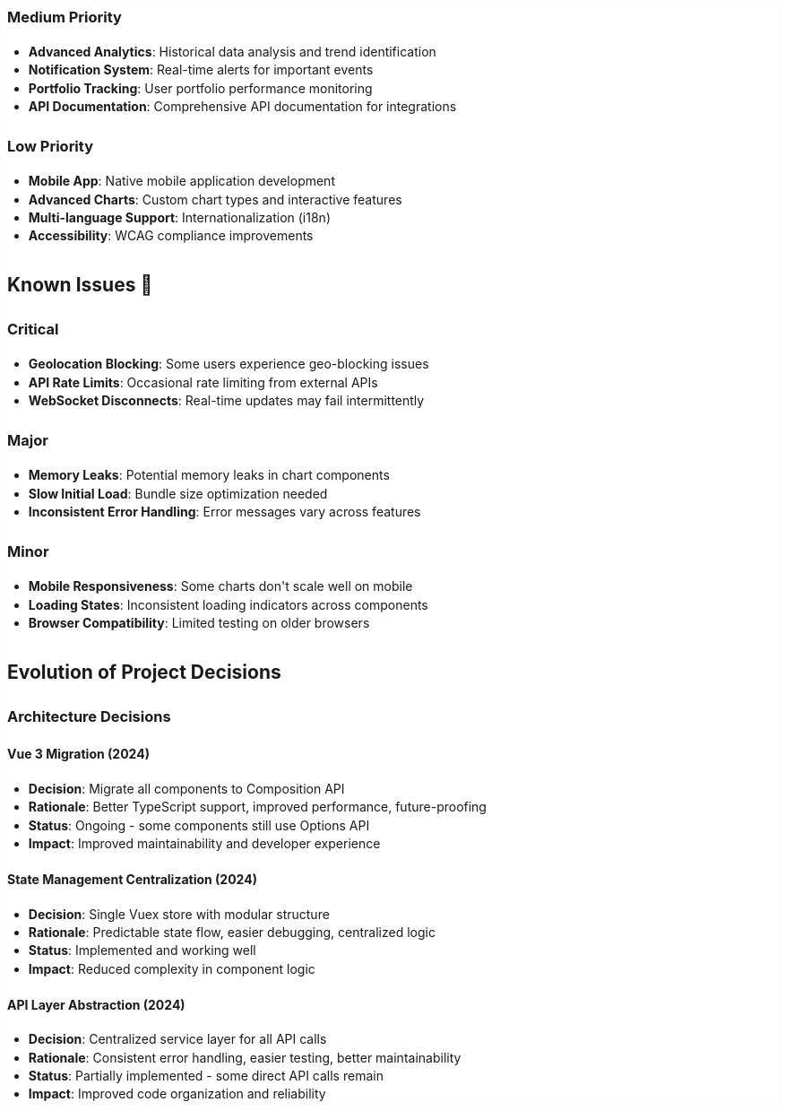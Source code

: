 ### Medium Priority
- **Advanced Analytics**: Historical data analysis and trend identification
- **Notification System**: Real-time alerts for important events
- **Portfolio Tracking**: User portfolio performance monitoring
- **API Documentation**: Comprehensive API documentation for integrations

### Low Priority
- **Mobile App**: Native mobile application development
- **Advanced Charts**: Custom chart types and interactive features
- **Multi-language Support**: Internationalization (i18n)
- **Accessibility**: WCAG compliance improvements

## Known Issues 🐛

### Critical
- **Geolocation Blocking**: Some users experience geo-blocking issues
- **API Rate Limits**: Occasional rate limiting from external APIs
- **WebSocket Disconnects**: Real-time updates may fail intermittently

### Major
- **Memory Leaks**: Potential memory leaks in chart components
- **Slow Initial Load**: Bundle size optimization needed
- **Inconsistent Error Handling**: Error messages vary across features

### Minor
- **Mobile Responsiveness**: Some charts don't scale well on mobile
- **Loading States**: Inconsistent loading indicators across components
- **Browser Compatibility**: Limited testing on older browsers

## Evolution of Project Decisions

### Architecture Decisions

#### Vue 3 Migration (2024)
- **Decision**: Migrate all components to Composition API
- **Rationale**: Better TypeScript support, improved performance, future-proofing
- **Status**: Ongoing - some components still use Options API
- **Impact**: Improved maintainability and developer experience

#### State Management Centralization (2024)
- **Decision**: Single Vuex store with modular structure
- **Rationale**: Predictable state flow, easier debugging, centralized logic
- **Status**: Implemented and working well
- **Impact**: Reduced complexity in component logic

#### API Layer Abstraction (2024)
- **Decision**: Centralized service layer for all API calls
- **Rationale**: Consistent error handling, easier testing, better maintainability
- **Status**: Partially implemented - some direct API calls remain
- **Impact**: Improved code organization and reliability
